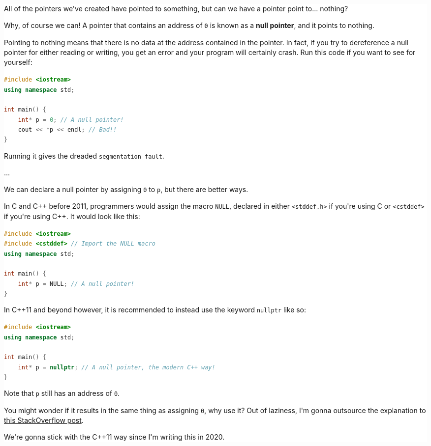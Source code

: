 All of the pointers we've created have pointed to something, but can we have a pointer point to... nothing?

Why, of course we can! A pointer that contains an address of `0` is known as a **null pointer**, and it points to nothing.

Pointing to nothing means that there is no data at the address contained in the pointer. In fact, if you try to dereference a null pointer for either reading or writing, you get an error and your program will certainly crash. Run this code if you want to see for yourself:

```cpp
#include <iostream>
using namespace std;

int main() {
    int* p = 0; // A null pointer!
    cout << *p << endl; // Bad!!
}
```

Running it gives the dreaded `segmentation fault`.

...

We can declare a null pointer by assigning `0` to `p`, but there are better ways.

In C and C++ before 2011, programmers would assign the macro `NULL`, declared in either `<stddef.h>` if you're using C or `<cstddef>` if you're using C++. It would look like this:

```cpp
#include <iostream>
#include <cstddef> // Import the NULL macro
using namespace std;

int main() {
    int* p = NULL; // A null pointer!
}
```

In C++11 and beyond however, it is recommended to instead use the keyword `nullptr` like so:

```cpp
#include <iostream>
using namespace std;

int main() {
    int* p = nullptr; // A null pointer, the modern C++ way!
}
```

Note that `p` still has an address of `0`.

You might wonder if it results in the same thing as assigning `0`, why use it? Out of laziness, I'm gonna outsource the explanation to [this StackOverflow post](https://stackoverflow.com/questions/13816385/what-are-the-advantages-of-using-nullptr).

We're gonna stick with the C++11 way since I'm writing this in 2020.

